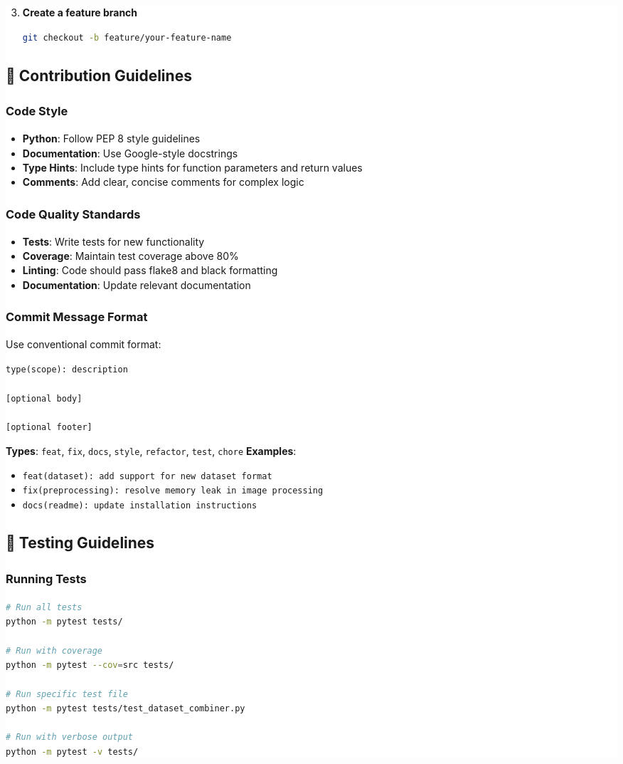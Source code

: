 3. **Create a feature branch**
   ```bash
   git checkout -b feature/your-feature-name
   ```

## 📝 **Contribution Guidelines**

### **Code Style**
- **Python**: Follow PEP 8 style guidelines
- **Documentation**: Use Google-style docstrings
- **Type Hints**: Include type hints for function parameters and return values
- **Comments**: Add clear, concise comments for complex logic

### **Code Quality Standards**
- **Tests**: Write tests for new functionality
- **Coverage**: Maintain test coverage above 80%
- **Linting**: Code should pass flake8 and black formatting
- **Documentation**: Update relevant documentation

### **Commit Message Format**
Use conventional commit format:
```
type(scope): description

[optional body]

[optional footer]
```

**Types**: `feat`, `fix`, `docs`, `style`, `refactor`, `test`, `chore`
**Examples**:
- `feat(dataset): add support for new dataset format`
- `fix(preprocessing): resolve memory leak in image processing`
- `docs(readme): update installation instructions`

## 🧪 **Testing Guidelines**

### **Running Tests**
```bash
# Run all tests
python -m pytest tests/

# Run with coverage
python -m pytest --cov=src tests/

# Run specific test file
python -m pytest tests/test_dataset_combiner.py

# Run with verbose output
python -m pytest -v tests/
```
